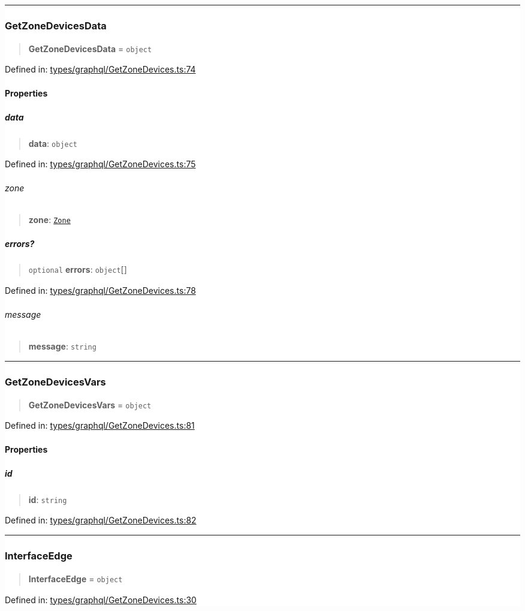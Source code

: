 ***

### GetZoneDevicesData

> **GetZoneDevicesData** = `object`

Defined in: [types/graphql/GetZoneDevices.ts:74](https://github.com/PalisadoesFoundation/switchmap-ng/blob/develop/frontend/src/app/types/graphql/GetZoneDevices.ts#L74)

#### Properties

##### data

> **data**: `object`

Defined in: [types/graphql/GetZoneDevices.ts:75](https://github.com/PalisadoesFoundation/switchmap-ng/blob/develop/frontend/src/app/types/graphql/GetZoneDevices.ts#L75)

###### zone

> **zone**: [`Zone`](#zone)

##### errors?

> `optional` **errors**: `object`[]

Defined in: [types/graphql/GetZoneDevices.ts:78](https://github.com/PalisadoesFoundation/switchmap-ng/blob/develop/frontend/src/app/types/graphql/GetZoneDevices.ts#L78)

###### message

> **message**: `string`

***

### GetZoneDevicesVars

> **GetZoneDevicesVars** = `object`

Defined in: [types/graphql/GetZoneDevices.ts:81](https://github.com/PalisadoesFoundation/switchmap-ng/blob/develop/frontend/src/app/types/graphql/GetZoneDevices.ts#L81)

#### Properties

##### id

> **id**: `string`

Defined in: [types/graphql/GetZoneDevices.ts:82](https://github.com/PalisadoesFoundation/switchmap-ng/blob/develop/frontend/src/app/types/graphql/GetZoneDevices.ts#L82)

***

### InterfaceEdge

> **InterfaceEdge** = `object`

Defined in: [types/graphql/GetZoneDevices.ts:30](https://github.com/PalisadoesFoundation/switchmap-ng/blob/develop/frontend/src/app/types/graphql/GetZoneDevices.ts#L30)
